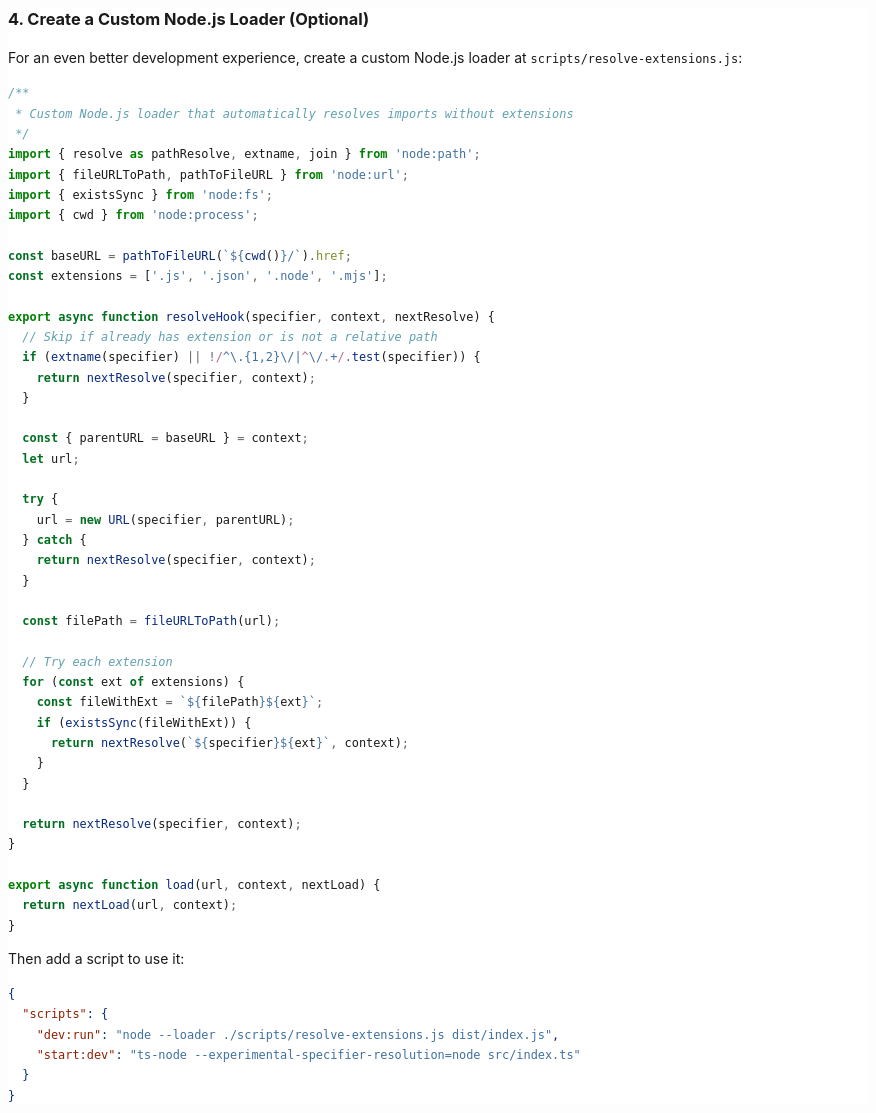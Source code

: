 ### 4. Create a Custom Node.js Loader (Optional)

For an even better development experience, create a custom Node.js loader at `scripts/resolve-extensions.js`:

```javascript
/**
 * Custom Node.js loader that automatically resolves imports without extensions
 */
import { resolve as pathResolve, extname, join } from 'node:path';
import { fileURLToPath, pathToFileURL } from 'node:url';
import { existsSync } from 'node:fs';
import { cwd } from 'node:process';

const baseURL = pathToFileURL(`${cwd()}/`).href;
const extensions = ['.js', '.json', '.node', '.mjs'];

export async function resolveHook(specifier, context, nextResolve) {
  // Skip if already has extension or is not a relative path
  if (extname(specifier) || !/^\.{1,2}\/|^\/.+/.test(specifier)) {
    return nextResolve(specifier, context);
  }

  const { parentURL = baseURL } = context;
  let url;

  try {
    url = new URL(specifier, parentURL);
  } catch {
    return nextResolve(specifier, context);
  }

  const filePath = fileURLToPath(url);

  // Try each extension
  for (const ext of extensions) {
    const fileWithExt = `${filePath}${ext}`;
    if (existsSync(fileWithExt)) {
      return nextResolve(`${specifier}${ext}`, context);
    }
  }

  return nextResolve(specifier, context);
}

export async function load(url, context, nextLoad) {
  return nextLoad(url, context);
}
```

Then add a script to use it:

```json
{
  "scripts": {
    "dev:run": "node --loader ./scripts/resolve-extensions.js dist/index.js",
    "start:dev": "ts-node --experimental-specifier-resolution=node src/index.ts"
  }
}
```
